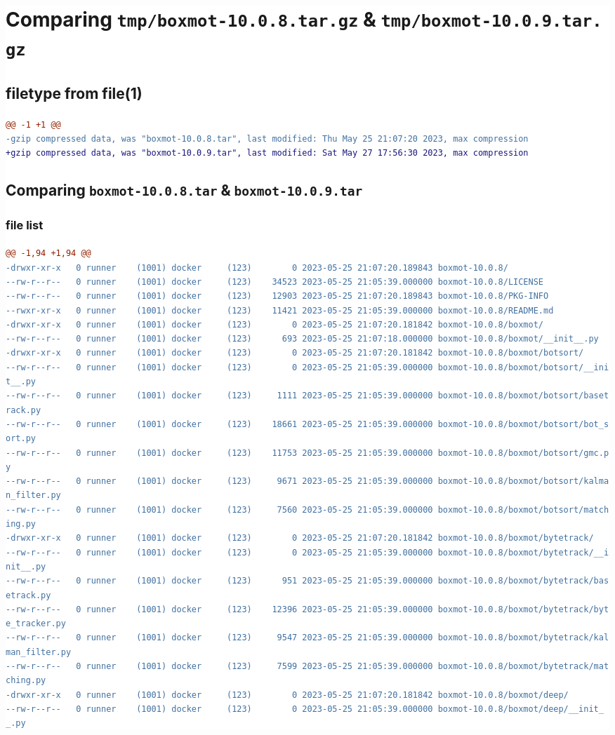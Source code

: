 # Comparing `tmp/boxmot-10.0.8.tar.gz` & `tmp/boxmot-10.0.9.tar.gz`

## filetype from file(1)

```diff
@@ -1 +1 @@
-gzip compressed data, was "boxmot-10.0.8.tar", last modified: Thu May 25 21:07:20 2023, max compression
+gzip compressed data, was "boxmot-10.0.9.tar", last modified: Sat May 27 17:56:30 2023, max compression
```

## Comparing `boxmot-10.0.8.tar` & `boxmot-10.0.9.tar`

### file list

```diff
@@ -1,94 +1,94 @@
-drwxr-xr-x   0 runner    (1001) docker     (123)        0 2023-05-25 21:07:20.189843 boxmot-10.0.8/
--rw-r--r--   0 runner    (1001) docker     (123)    34523 2023-05-25 21:05:39.000000 boxmot-10.0.8/LICENSE
--rw-r--r--   0 runner    (1001) docker     (123)    12903 2023-05-25 21:07:20.189843 boxmot-10.0.8/PKG-INFO
--rwxr-xr-x   0 runner    (1001) docker     (123)    11421 2023-05-25 21:05:39.000000 boxmot-10.0.8/README.md
-drwxr-xr-x   0 runner    (1001) docker     (123)        0 2023-05-25 21:07:20.181842 boxmot-10.0.8/boxmot/
--rw-r--r--   0 runner    (1001) docker     (123)      693 2023-05-25 21:07:18.000000 boxmot-10.0.8/boxmot/__init__.py
-drwxr-xr-x   0 runner    (1001) docker     (123)        0 2023-05-25 21:07:20.181842 boxmot-10.0.8/boxmot/botsort/
--rw-r--r--   0 runner    (1001) docker     (123)        0 2023-05-25 21:05:39.000000 boxmot-10.0.8/boxmot/botsort/__init__.py
--rw-r--r--   0 runner    (1001) docker     (123)     1111 2023-05-25 21:05:39.000000 boxmot-10.0.8/boxmot/botsort/basetrack.py
--rw-r--r--   0 runner    (1001) docker     (123)    18661 2023-05-25 21:05:39.000000 boxmot-10.0.8/boxmot/botsort/bot_sort.py
--rw-r--r--   0 runner    (1001) docker     (123)    11753 2023-05-25 21:05:39.000000 boxmot-10.0.8/boxmot/botsort/gmc.py
--rw-r--r--   0 runner    (1001) docker     (123)     9671 2023-05-25 21:05:39.000000 boxmot-10.0.8/boxmot/botsort/kalman_filter.py
--rw-r--r--   0 runner    (1001) docker     (123)     7560 2023-05-25 21:05:39.000000 boxmot-10.0.8/boxmot/botsort/matching.py
-drwxr-xr-x   0 runner    (1001) docker     (123)        0 2023-05-25 21:07:20.181842 boxmot-10.0.8/boxmot/bytetrack/
--rw-r--r--   0 runner    (1001) docker     (123)        0 2023-05-25 21:05:39.000000 boxmot-10.0.8/boxmot/bytetrack/__init__.py
--rw-r--r--   0 runner    (1001) docker     (123)      951 2023-05-25 21:05:39.000000 boxmot-10.0.8/boxmot/bytetrack/basetrack.py
--rw-r--r--   0 runner    (1001) docker     (123)    12396 2023-05-25 21:05:39.000000 boxmot-10.0.8/boxmot/bytetrack/byte_tracker.py
--rw-r--r--   0 runner    (1001) docker     (123)     9547 2023-05-25 21:05:39.000000 boxmot-10.0.8/boxmot/bytetrack/kalman_filter.py
--rw-r--r--   0 runner    (1001) docker     (123)     7599 2023-05-25 21:05:39.000000 boxmot-10.0.8/boxmot/bytetrack/matching.py
-drwxr-xr-x   0 runner    (1001) docker     (123)        0 2023-05-25 21:07:20.181842 boxmot-10.0.8/boxmot/deep/
--rw-r--r--   0 runner    (1001) docker     (123)        0 2023-05-25 21:05:39.000000 boxmot-10.0.8/boxmot/deep/__init__.py
```